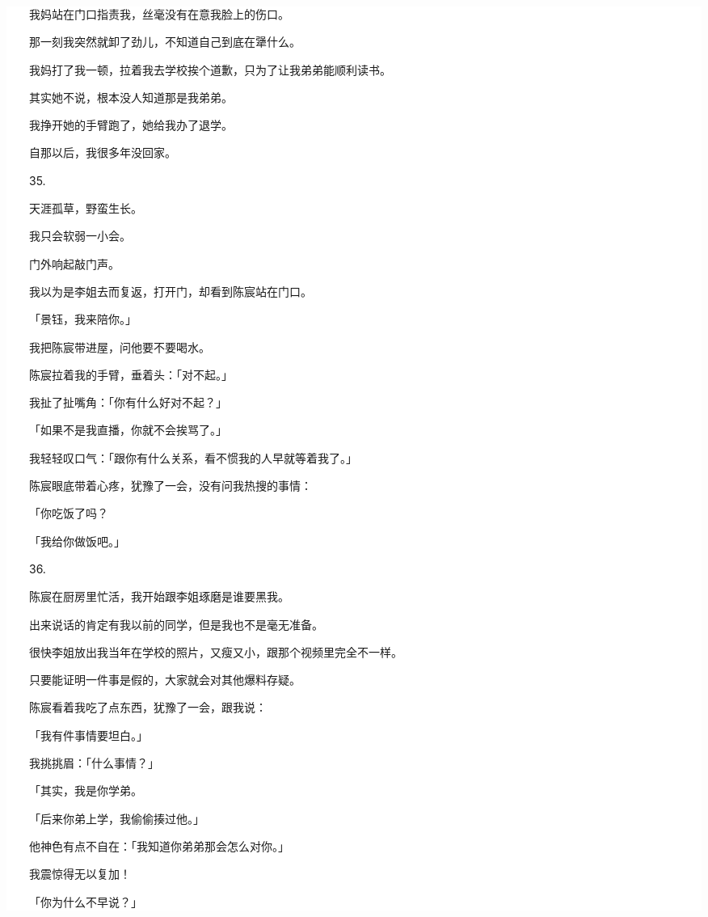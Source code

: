 &emsp;&emsp;我妈站在门口指责我，丝毫没有在意我脸上的伤口。  
  
&emsp;&emsp;那一刻我突然就卸了劲儿，不知道自己到底在犟什么。  
  
&emsp;&emsp;我妈打了我一顿，拉着我去学校挨个道歉，只为了让我弟弟能顺利读书。  
  
&emsp;&emsp;其实她不说，根本没人知道那是我弟弟。  
  
&emsp;&emsp;我挣开她的手臂跑了，她给我办了退学。  
  
&emsp;&emsp;自那以后，我很多年没回家。  
  
&emsp;&emsp;35.  
  
&emsp;&emsp;天涯孤草，野蛮生长。  
  
&emsp;&emsp;我只会软弱一小会。  
  
&emsp;&emsp;门外响起敲门声。  
  
&emsp;&emsp;我以为是李姐去而复返，打开门，却看到陈宸站在门口。  
  
&emsp;&emsp;「景钰，我来陪你。」  
  
&emsp;&emsp;我把陈宸带进屋，问他要不要喝水。  
  
&emsp;&emsp;陈宸拉着我的手臂，垂着头：「对不起。」  
  
&emsp;&emsp;我扯了扯嘴角：「你有什么好对不起？」  
  
&emsp;&emsp;「如果不是我直播，你就不会挨骂了。」  
  
&emsp;&emsp;我轻轻叹口气：「跟你有什么关系，看不惯我的人早就等着我了。」  
  
&emsp;&emsp;陈宸眼底带着心疼，犹豫了一会，没有问我热搜的事情：  
  
&emsp;&emsp;「你吃饭了吗？  
  
&emsp;&emsp;「我给你做饭吧。」  
  
&emsp;&emsp;36.  
  
&emsp;&emsp;陈宸在厨房里忙活，我开始跟李姐琢磨是谁要黑我。  
  
&emsp;&emsp;出来说话的肯定有我以前的同学，但是我也不是毫无准备。  
  
&emsp;&emsp;很快李姐放出我当年在学校的照片，又瘦又小，跟那个视频里完全不一样。  
  
&emsp;&emsp;只要能证明一件事是假的，大家就会对其他爆料存疑。  
  
&emsp;&emsp;陈宸看着我吃了点东西，犹豫了一会，跟我说：  
  
&emsp;&emsp;「我有件事情要坦白。」  
  
&emsp;&emsp;我挑挑眉：「什么事情？」  
  
&emsp;&emsp;「其实，我是你学弟。  
  
&emsp;&emsp;「后来你弟上学，我偷偷揍过他。」  
  
&emsp;&emsp;他神色有点不自在：「我知道你弟弟那会怎么对你。」  
  
&emsp;&emsp;我震惊得无以复加！  
  
&emsp;&emsp;「你为什么不早说？」  
  